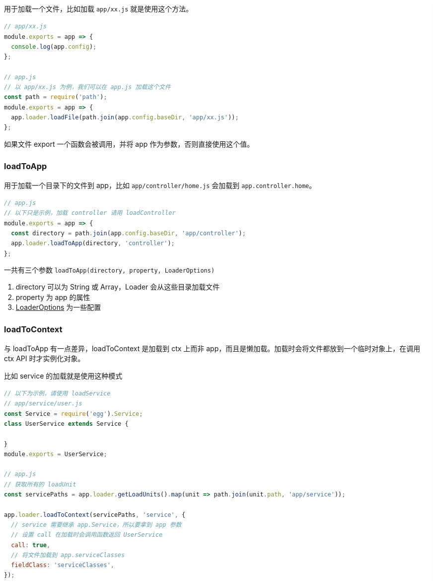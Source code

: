 用于加载一个文件，比如加载 `app/xx.js` 就是使用这个方法。

```js
// app/xx.js
module.exports = app => {
  console.log(app.config);
};

// app.js
// 以 app/xx.js 为例，我们可以在 app.js 加载这个文件
const path = require('path');
module.exports = app => {
  app.loader.loadFile(path.join(app.config.baseDir, 'app/xx.js'));
};
```

如果文件 export 一个函数会被调用，并将 app 作为参数，否则直接使用这个值。

### loadToApp

用于加载一个目录下的文件到 app，比如 `app/controller/home.js` 会加载到 `app.controller.home`。

```js
// app.js
// 以下只是示例，加载 controller 请用 loadController
module.exports = app => {
  const directory = path.join(app.config.baseDir, 'app/controller');
  app.loader.loadToApp(directory, 'controller');
};
```

一共有三个参数 `loadToApp(directory, property, LoaderOptions)`

1. directory 可以为 String 或 Array，Loader 会从这些目录加载文件
1. property 为 app 的属性
1. [LoaderOptions](#LoaderOptions) 为一些配置

### loadToContext

与 loadToApp 有一点差异，loadToContext 是加载到 ctx 上而非 app，而且是懒加载。加载时会将文件都放到一个临时对象上，在调用 ctx API 时才实例化对象。

比如 service 的加载就是使用这种模式

```js
// 以下为示例，请使用 loadService
// app/service/user.js
const Service = require('egg').Service;
class UserService extends Service {

}
module.exports = UserService;

// app.js
// 获取所有的 loadUnit
const servicePaths = app.loader.getLoadUnits().map(unit => path.join(unit.path, 'app/service'));

app.loader.loadToContext(servicePaths, 'service', {
  // service 需要继承 app.Service，所以要拿到 app 参数
  // 设置 call 在加载时会调用函数返回 UserService
  call: true,
  // 将文件加载到 app.serviceClasses
  fieldClass: 'serviceClasses',
});
```
